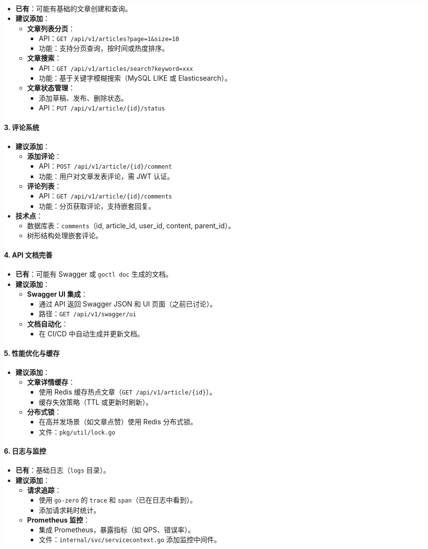 - **已有**：可能有基础的文章创建和查询。
- **建议添加**：
  - **文章列表分页**：
    - API：`GET /api/v1/articles?page=1&size=10`
    - 功能：支持分页查询，按时间或热度排序。
  - **文章搜索**：
    - API：`GET /api/v1/articles/search?keyword=xxx`
    - 功能：基于关键字模糊搜索（MySQL LIKE 或 Elasticsearch）。
  - **文章状态管理**：
    - 添加草稿、发布、删除状态。
    - API：`PUT /api/v1/article/{id}/status`

#### 3. 评论系统

- **建议添加**：
  - **添加评论**：
    - API：`POST /api/v1/article/{id}/comment`
    - 功能：用户对文章发表评论，需 JWT 认证。
  - **评论列表**：
    - API：`GET /api/v1/article/{id}/comments`
    - 功能：分页获取评论，支持嵌套回复。
- **技术点**：
  - 数据库表：`comments`（id, article_id, user_id, content, parent_id）。
  - 树形结构处理嵌套评论。

#### 4. API 文档完善

- **已有**：可能有 Swagger 或 `goctl doc` 生成的文档。
- **建议添加**：
  - **Swagger UI 集成**：
    - 通过 API 返回 Swagger JSON 和 UI 页面（之前已讨论）。
    - 路径：`GET /api/v1/swagger/ui`
  - **文档自动化**：
    - 在 CI/CD 中自动生成并更新文档。

#### 5. 性能优化与缓存

- **建议添加**：
  - **文章详情缓存**：
    - 使用 Redis 缓存热点文章（`GET /api/v1/article/{id}`）。
    - 缓存失效策略（TTL 或更新时刷新）。
  - **分布式锁**：
    - 在高并发场景（如文章点赞）使用 Redis 分布式锁。
    - 文件：`pkg/util/lock.go`

#### 6. 日志与监控

- **已有**：基础日志（`logs` 目录）。
- **建议添加**：
  - **请求追踪**：
    - 使用 `go-zero` 的 `trace` 和 `span`（已在日志中看到）。
    - 添加请求耗时统计。
  - **Prometheus 监控**：
    - 集成 Prometheus，暴露指标（如 QPS、错误率）。
    - 文件：`internal/svc/servicecontext.go` 添加监控中间件。
